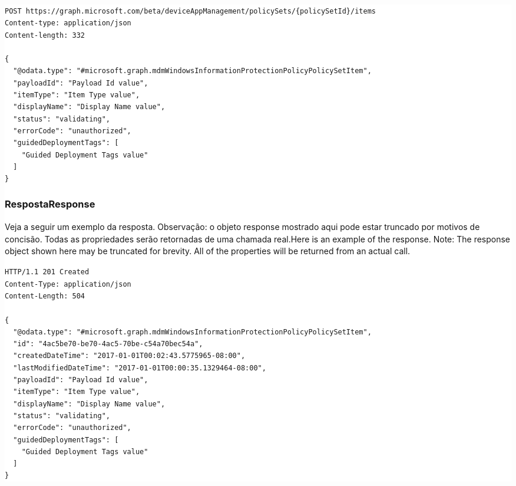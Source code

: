 ``` http
POST https://graph.microsoft.com/beta/deviceAppManagement/policySets/{policySetId}/items
Content-type: application/json
Content-length: 332

{
  "@odata.type": "#microsoft.graph.mdmWindowsInformationProtectionPolicyPolicySetItem",
  "payloadId": "Payload Id value",
  "itemType": "Item Type value",
  "displayName": "Display Name value",
  "status": "validating",
  "errorCode": "unauthorized",
  "guidedDeploymentTags": [
    "Guided Deployment Tags value"
  ]
}
```

### <a name="response"></a><span data-ttu-id="8df71-175">Resposta</span><span class="sxs-lookup"><span data-stu-id="8df71-175">Response</span></span>
<span data-ttu-id="8df71-p110">Veja a seguir um exemplo da resposta. Observação: o objeto response mostrado aqui pode estar truncado por motivos de concisão. Todas as propriedades serão retornadas de uma chamada real.</span><span class="sxs-lookup"><span data-stu-id="8df71-p110">Here is an example of the response. Note: The response object shown here may be truncated for brevity. All of the properties will be returned from an actual call.</span></span>
``` http
HTTP/1.1 201 Created
Content-Type: application/json
Content-Length: 504

{
  "@odata.type": "#microsoft.graph.mdmWindowsInformationProtectionPolicyPolicySetItem",
  "id": "4ac5be70-be70-4ac5-70be-c54a70bec54a",
  "createdDateTime": "2017-01-01T00:02:43.5775965-08:00",
  "lastModifiedDateTime": "2017-01-01T00:00:35.1329464-08:00",
  "payloadId": "Payload Id value",
  "itemType": "Item Type value",
  "displayName": "Display Name value",
  "status": "validating",
  "errorCode": "unauthorized",
  "guidedDeploymentTags": [
    "Guided Deployment Tags value"
  ]
}
```




